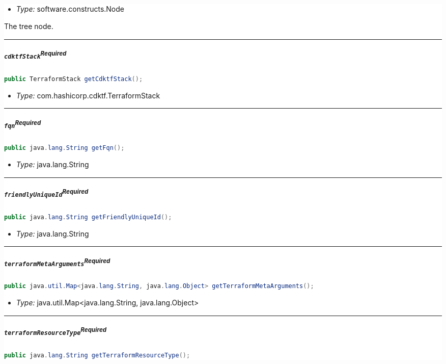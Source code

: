 - *Type:* software.constructs.Node

The tree node.

---

##### `cdktfStack`<sup>Required</sup> <a name="cdktfStack" id="@cdktf/provider-cloudflare.customSsl.CustomSsl.property.cdktfStack"></a>

```java
public TerraformStack getCdktfStack();
```

- *Type:* com.hashicorp.cdktf.TerraformStack

---

##### `fqn`<sup>Required</sup> <a name="fqn" id="@cdktf/provider-cloudflare.customSsl.CustomSsl.property.fqn"></a>

```java
public java.lang.String getFqn();
```

- *Type:* java.lang.String

---

##### `friendlyUniqueId`<sup>Required</sup> <a name="friendlyUniqueId" id="@cdktf/provider-cloudflare.customSsl.CustomSsl.property.friendlyUniqueId"></a>

```java
public java.lang.String getFriendlyUniqueId();
```

- *Type:* java.lang.String

---

##### `terraformMetaArguments`<sup>Required</sup> <a name="terraformMetaArguments" id="@cdktf/provider-cloudflare.customSsl.CustomSsl.property.terraformMetaArguments"></a>

```java
public java.util.Map<java.lang.String, java.lang.Object> getTerraformMetaArguments();
```

- *Type:* java.util.Map<java.lang.String, java.lang.Object>

---

##### `terraformResourceType`<sup>Required</sup> <a name="terraformResourceType" id="@cdktf/provider-cloudflare.customSsl.CustomSsl.property.terraformResourceType"></a>

```java
public java.lang.String getTerraformResourceType();
```
